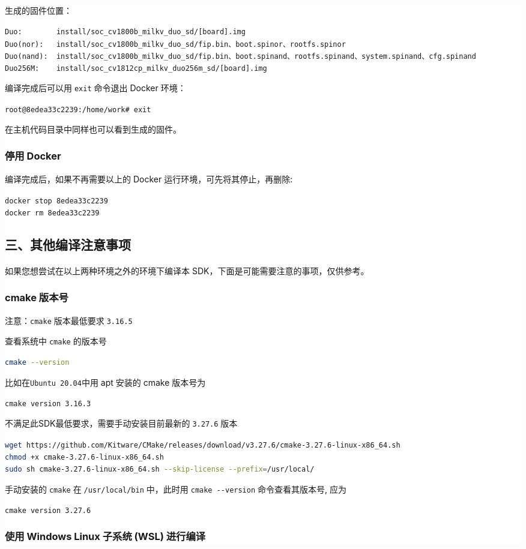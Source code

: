 生成的固件位置：
```
Duo:      	install/soc_cv1800b_milkv_duo_sd/[board].img
Duo(nor): 	install/soc_cv1800b_milkv_duo_sd/fip.bin、boot.spinor、rootfs.spinor
Duo(nand):	install/soc_cv1800b_milkv_duo_sd/fip.bin、boot.spinand、rootfs.spinand、system.spinand、cfg.spinand
Duo256M:  	install/soc_cv1812cp_milkv_duo256m_sd/[board].img
```

编译完成后可以用 `exit` 命令退出 Docker 环境：
```bash
root@8edea33c2239:/home/work# exit
```
在主机代码目录中同样也可以看到生成的固件。

### 停用 Docker

编译完成后，如果不再需要以上的 Docker 运行环境，可先将其停止，再删除:
```bash
docker stop 8edea33c2239
docker rm 8edea33c2239
```

## 三、其他编译注意事项

如果您想尝试在以上两种环境之外的环境下编译本 SDK，下面是可能需要注意的事项，仅供参考。

### cmake 版本号

注意：`cmake` 版本最低要求 `3.16.5`

查看系统中 `cmake` 的版本号

```bash
cmake --version
```

比如在`Ubuntu 20.04`中用 apt 安装的 cmake 版本号为

```
cmake version 3.16.3
```

不满足此SDK最低要求，需要手动安装目前最新的 `3.27.6` 版本

```bash
wget https://github.com/Kitware/CMake/releases/download/v3.27.6/cmake-3.27.6-linux-x86_64.sh
chmod +x cmake-3.27.6-linux-x86_64.sh
sudo sh cmake-3.27.6-linux-x86_64.sh --skip-license --prefix=/usr/local/
```
手动安装的 `cmake` 在 `/usr/local/bin` 中，此时用 `cmake --version` 命令查看其版本号, 应为

```
cmake version 3.27.6
```

### 使用 Windows Linux 子系统 (WSL) 进行编译
